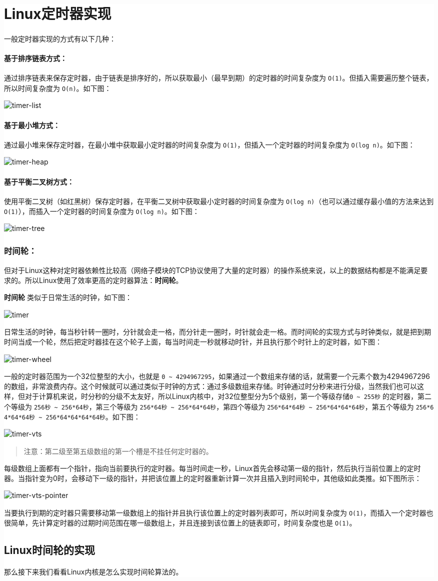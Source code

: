 # Linux定时器实现

一般定时器实现的方式有以下几种：

#### 基于排序链表方式：
通过排序链表来保存定时器，由于链表是排序好的，所以获取最小（最早到期）的定时器的时间复杂度为 `O(1)`。但插入需要遍历整个链表，所以时间复杂度为 `O(n)`。如下图：

![timer-list](https://raw.githubusercontent.com/liexusong/linux-source-code-analyze/master/images/timer-list.jpg)

#### 基于最小堆方式：
通过最小堆来保存定时器，在最小堆中获取最小定时器的时间复杂度为 `O(1)`，但插入一个定时器的时间复杂度为 `O(log n)`。如下图：

![timer-heap](https://raw.githubusercontent.com/liexusong/linux-source-code-analyze/master/images/timer-heap.jpg)

#### 基于平衡二叉树方式：
使用平衡二叉树（如红黑树）保存定时器，在平衡二叉树中获取最小定时器的时间复杂度为 `O(log n)`（也可以通过缓存最小值的方法来达到 `O(1)`），而插入一个定时器的时间复杂度为 `O(log n)`。如下图：

![timer-tree](https://raw.githubusercontent.com/liexusong/linux-source-code-analyze/master/images/timer-tree.jpg)

### 时间轮：
但对于Linux这种对定时器依赖性比较高（网络子模块的TCP协议使用了大量的定时器）的操作系统来说，以上的数据结构都是不能满足要求的。所以Linux使用了效率更高的定时器算法：__时间轮__。

__时间轮__ 类似于日常生活的时钟，如下图：

![timer](https://raw.githubusercontent.com/liexusong/linux-source-code-analyze/master/images/timer.jpg)

日常生活的时钟，每当秒针转一圈时，分针就会走一格，而分针走一圈时，时针就会走一格。而时间轮的实现方式与时钟类似，就是把到期时间当成一个轮，然后把定时器挂在这个轮子上面，每当时间走一秒就移动时针，并且执行那个时针上的定时器，如下图：

![timer-wheel](https://raw.githubusercontent.com/liexusong/linux-source-code-analyze/master/images/timer-Wheel.jpg)

一般的定时器范围为一个32位整型的大小，也就是 `0 ~ 4294967295`，如果通过一个数组来存储的话，就需要一个元素个数为4294967296的数组，非常浪费内存。这个时候就可以通过类似于时钟的方式：通过多级数组来存储。时钟通过时分秒来进行分级，当然我们也可以这样，但对于计算机来说，时分秒的分级不太友好，所以Linux内核中，对32位整型分为5个级别，第一个等级存储`0 ~ 255秒` 的定时器，第二个等级为 `256秒 ~ 256*64秒`，第三个等级为 `256*64秒 ~ 256*64*64秒`，第四个等级为 `256*64*64秒 ~ 256*64*64*64秒`，第五个等级为 `256*64*64*64秒 ~ 256*64*64*64*64秒`。如下图：

![timer-vts](https://raw.githubusercontent.com/liexusong/linux-source-code-analyze/master/images/timer-vts.jpg)

> 注意：第二级至第五级数组的第一个槽是不挂任何定时器的。

每级数组上面都有一个指针，指向当前要执行的定时器。每当时间走一秒，Linux首先会移动第一级的指针，然后执行当前位置上的定时器。当指针变为0时，会移动下一级的指针，并把该位置上的定时器重新计算一次并且插入到时间轮中，其他级如此类推。如下图所示：

![timer-vts-pointer](https://raw.githubusercontent.com/liexusong/linux-source-code-analyze/master/images/timer-vts-pointer.jpg)

当要执行到期的定时器只需要移动第一级数组上的指针并且执行该位置上的定时器列表即可，所以时间复杂度为 `O(1)`，而插入一个定时器也很简单，先计算定时器的过期时间范围在哪一级数组上，并且连接到该位置上的链表即可，时间复杂度也是 `O(1)`。

## Linux时间轮的实现
那么接下来我们看看Linux内核是怎么实现时间轮算法的。
